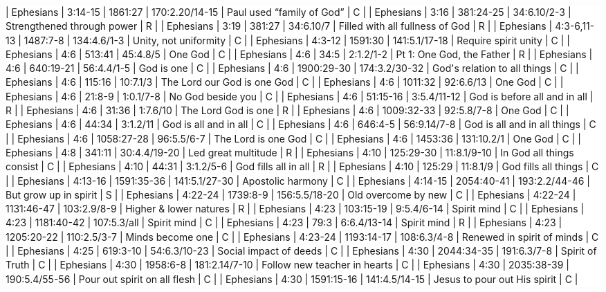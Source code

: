 | Ephesians | 3:14-15     | 1861:27     | 170:2.20/14-15 | Paul used “family of God”            | C    |
| Ephesians | 3:16        | 381:24-25   | 34:6.10/2-3    | Strengthened through power           | R    |
| Ephesians | 3:19        | 381:27      | 34:6.10/7      | Filled with all fullness of God      | R    |
| Ephesians | 4:3-6,11-13 | 1487:7-8    | 134:4.6/1-3    | Unity, not uniformity                | C    |
| Ephesians | 4:3-12      | 1591:30     | 141:5.1/17-18  | Require spirit unity                 | C    |
| Ephesians | 4:6         | 513:41      | 45:4.8/5       | One God                              | C    |
| Ephesians | 4:6         | 34:5        | 2:1.2/1-2      | Pt 1: One God, the Father            | R    |
| Ephesians | 4:6         | 640:19-21   | 56:4.4/1-5     | God is one                           | C    |
| Ephesians | 4:6         | 1900:29-30  | 174:3.2/30-32  | God's relation to all things         | C    |
| Ephesians | 4:6         | 115:16      | 10:7.1/3       | The Lord our God is one God          | C    |
| Ephesians | 4:6         | 1011:32     | 92:6.6/13      | One God                              | C    |
| Ephesians | 4:6         | 21:8-9      | 1:0.1/7-8      | No God beside you                    | C    |
| Ephesians | 4:6         | 51:15-16    | 3:5.4/11-12    | God is before all and in all         | R    |
| Ephesians | 4:6         | 31:36       | 1:7.6/10       | The Lord God is one                  | R    |
| Ephesians | 4:6         | 1009:32-33  | 92:5.8/7-8     | One God                              | C    |
| Ephesians | 4:6         | 44:34       | 3:1.2/11       | God is all and in all                | C    |
| Ephesians | 4:6         | 646:4-5     | 56:9.14/7-8    | God is all and in all things         | C    |
| Ephesians | 4:6         | 1058:27-28  | 96:5.5/6-7     | The Lord is one God                  | C    |
| Ephesians | 4:6         | 1453:36     | 131:10.2/1     | One God                              | C    |
| Ephesians | 4:8         | 341:11      | 30:4.4/19-20   | Led great multitude                  | R    |
| Ephesians | 4:10        | 125:29-30   | 11:8.1/9-10    | In God all things consist            | C    |
| Ephesians | 4:10        | 44:31       | 3:1.2/5-6      | God fills all in all                 | R    |
| Ephesians | 4:10        | 125:29      | 11:8.1/9       | God fills all things                 | C    |
| Ephesians | 4:13-16     | 1591:35-36  | 141:5.1/27-30  | Apostolic harmony                    | C    |
| Ephesians | 4:14-15     | 2054:40-41  | 193:2.2/44-46  | But grow up in spirit                | S    |
| Ephesians | 4:22-24     | 1739:8-9    | 156:5.5/18-20  | Old overcome by new                  | C    |
| Ephesians | 4:22-24     | 1131:46-47  | 103:2.9/8-9    | Higher & lower natures               | R    |
| Ephesians | 4:23        | 103:15-19   | 9:5.4/6-14     | Spirit mind                          | C    |
| Ephesians | 4:23        | 1181:40-42  | 107:5.3/all    | Spirit mind                          | C    |
| Ephesians | 4:23        | 79:3        | 6:6.4/13-14    | Spirit mind                          | R    |
| Ephesians | 4:23        | 1205:20-22  | 110:2.5/3-7    | Minds become one                     | C    |
| Ephesians | 4:23-24     | 1193:14-17  | 108:6.3/4-8    | Renewed in spirit of minds           | C    |
| Ephesians | 4:25        | 619:3-10    | 54:6.3/10-23   | Social impact of deeds               | C    |
| Ephesians | 4:30        | 2044:34-35  | 191:6.3/7-8    | Spirit of Truth                      | C    |
| Ephesians | 4:30        | 1958:6-8    | 181:2.14/7-10  | Follow new teacher in hearts         | C    |
| Ephesians | 4:30        | 2035:38-39  | 190:5.4/55-56  | Pour out spirit on all flesh         | C    |
| Ephesians | 4:30        | 1591:15-16  | 141:4.5/14-15  | Jesus to pour out His spirit         | C    |